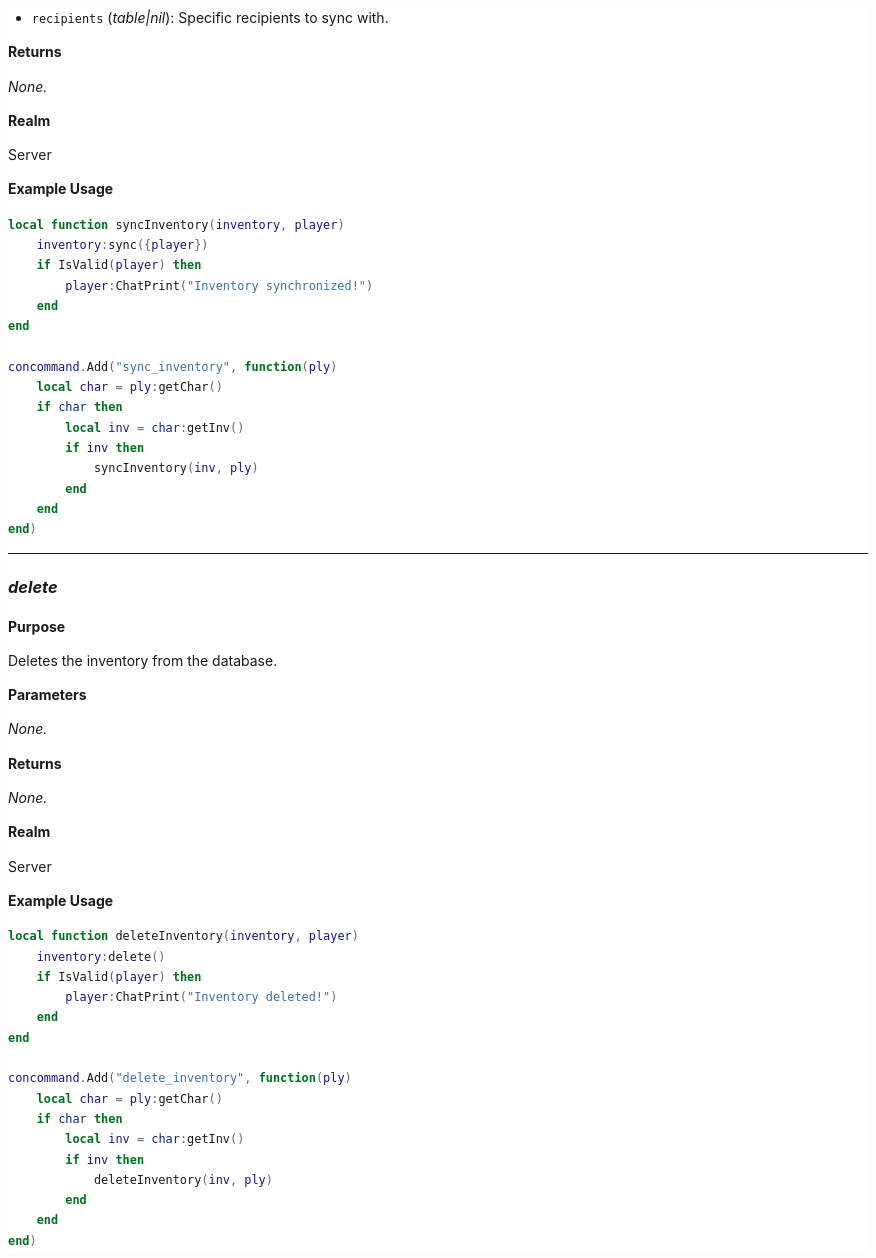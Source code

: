 * `recipients` (*table|nil*): Specific recipients to sync with.

**Returns**

*None.*

**Realm**

Server

**Example Usage**

```lua
local function syncInventory(inventory, player)
    inventory:sync({player})
    if IsValid(player) then
        player:ChatPrint("Inventory synchronized!")
    end
end

concommand.Add("sync_inventory", function(ply)
    local char = ply:getChar()
    if char then
        local inv = char:getInv()
        if inv then
            syncInventory(inv, ply)
        end
    end
end)
```

---

### *delete*

**Purpose**

Deletes the inventory from the database.

**Parameters**

*None.*

**Returns**

*None.*

**Realm**

Server

**Example Usage**

```lua
local function deleteInventory(inventory, player)
    inventory:delete()
    if IsValid(player) then
        player:ChatPrint("Inventory deleted!")
    end
end

concommand.Add("delete_inventory", function(ply)
    local char = ply:getChar()
    if char then
        local inv = char:getInv()
        if inv then
            deleteInventory(inv, ply)
        end
    end
end)
```
